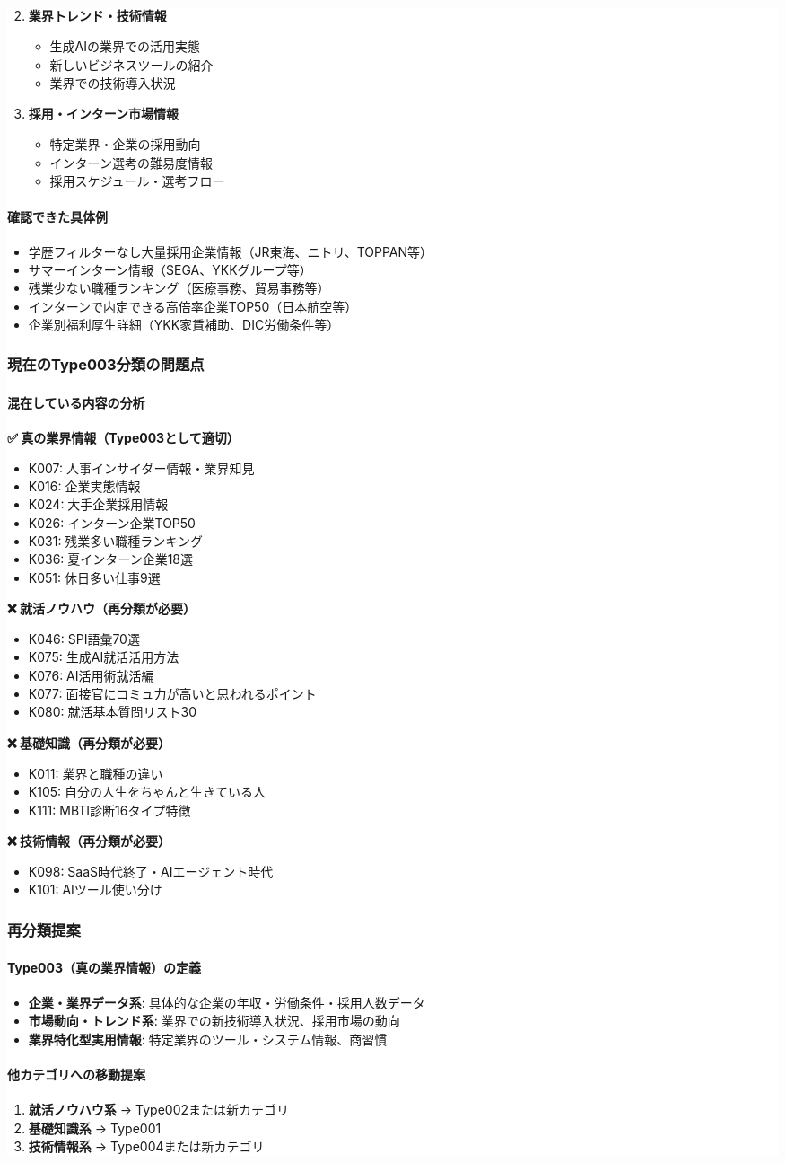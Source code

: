 2. **業界トレンド・技術情報**
   - 生成AIの業界での活用実態
   - 新しいビジネスツールの紹介
   - 業界での技術導入状況

3. **採用・インターン市場情報**
   - 特定業界・企業の採用動向
   - インターン選考の難易度情報
   - 採用スケジュール・選考フロー

#### **確認できた具体例**
- 学歴フィルターなし大量採用企業情報（JR東海、ニトリ、TOPPAN等）
- サマーインターン情報（SEGA、YKKグループ等）
- 残業少ない職種ランキング（医療事務、貿易事務等）
- インターンで内定できる高倍率企業TOP50（日本航空等）
- 企業別福利厚生詳細（YKK家賃補助、DIC労働条件等）

### 現在のType003分類の問題点

#### **混在している内容の分析**
**✅ 真の業界情報（Type003として適切）**
- K007: 人事インサイダー情報・業界知見
- K016: 企業実態情報
- K024: 大手企業採用情報
- K026: インターン企業TOP50
- K031: 残業多い職種ランキング
- K036: 夏インターン企業18選
- K051: 休日多い仕事9選

**❌ 就活ノウハウ（再分類が必要）**
- K046: SPI語彙70選
- K075: 生成AI就活活用方法
- K076: AI活用術就活編
- K077: 面接官にコミュ力が高いと思われるポイント
- K080: 就活基本質問リスト30

**❌ 基礎知識（再分類が必要）**
- K011: 業界と職種の違い
- K105: 自分の人生をちゃんと生きている人
- K111: MBTI診断16タイプ特徴

**❌ 技術情報（再分類が必要）**
- K098: SaaS時代終了・AIエージェント時代
- K101: AIツール使い分け

### 再分類提案

#### **Type003（真の業界情報）の定義**
- **企業・業界データ系**: 具体的な企業の年収・労働条件・採用人数データ
- **市場動向・トレンド系**: 業界での新技術導入状況、採用市場の動向
- **業界特化型実用情報**: 特定業界のツール・システム情報、商習慣

#### **他カテゴリへの移動提案**
1. **就活ノウハウ系** → Type002または新カテゴリ
2. **基礎知識系** → Type001
3. **技術情報系** → Type004または新カテゴリ
